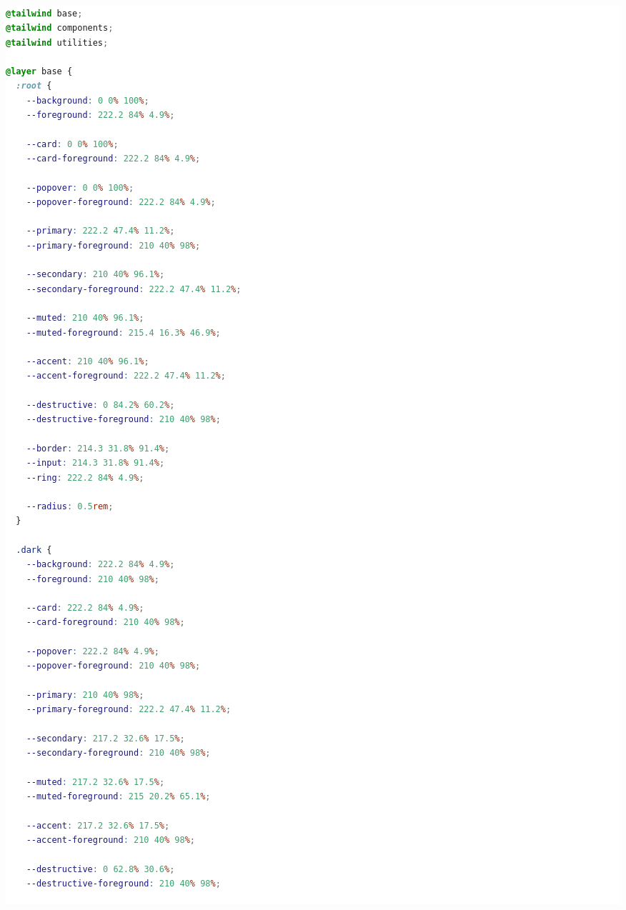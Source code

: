 
```css
@tailwind base;
@tailwind components;
@tailwind utilities;
 
@layer base {
  :root {
    --background: 0 0% 100%;
    --foreground: 222.2 84% 4.9%;
 
    --card: 0 0% 100%;
    --card-foreground: 222.2 84% 4.9%;
 
    --popover: 0 0% 100%;
    --popover-foreground: 222.2 84% 4.9%;
 
    --primary: 222.2 47.4% 11.2%;
    --primary-foreground: 210 40% 98%;
 
    --secondary: 210 40% 96.1%;
    --secondary-foreground: 222.2 47.4% 11.2%;
 
    --muted: 210 40% 96.1%;
    --muted-foreground: 215.4 16.3% 46.9%;
 
    --accent: 210 40% 96.1%;
    --accent-foreground: 222.2 47.4% 11.2%;
 
    --destructive: 0 84.2% 60.2%;
    --destructive-foreground: 210 40% 98%;
 
    --border: 214.3 31.8% 91.4%;
    --input: 214.3 31.8% 91.4%;
    --ring: 222.2 84% 4.9%;
 
    --radius: 0.5rem;
  }
 
  .dark {
    --background: 222.2 84% 4.9%;
    --foreground: 210 40% 98%;
 
    --card: 222.2 84% 4.9%;
    --card-foreground: 210 40% 98%;
 
    --popover: 222.2 84% 4.9%;
    --popover-foreground: 210 40% 98%;
 
    --primary: 210 40% 98%;
    --primary-foreground: 222.2 47.4% 11.2%;
 
    --secondary: 217.2 32.6% 17.5%;
    --secondary-foreground: 210 40% 98%;
 
    --muted: 217.2 32.6% 17.5%;
    --muted-foreground: 215 20.2% 65.1%;
 
    --accent: 217.2 32.6% 17.5%;
    --accent-foreground: 210 40% 98%;
 
    --destructive: 0 62.8% 30.6%;
    --destructive-foreground: 210 40% 98%;
 
```